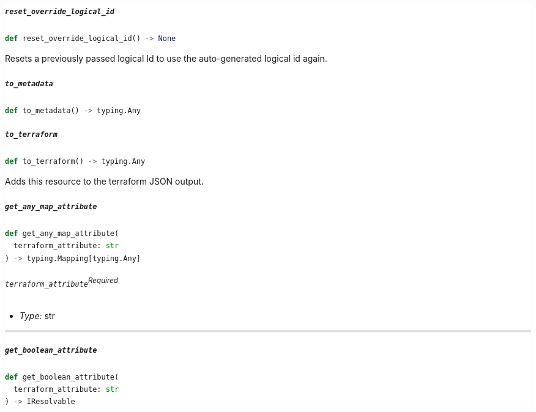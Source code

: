 
##### `reset_override_logical_id` <a name="reset_override_logical_id" id="@cdktf/provider-hcp.dataHcpConsulCluster.DataHcpConsulCluster.resetOverrideLogicalId"></a>

```python
def reset_override_logical_id() -> None
```

Resets a previously passed logical Id to use the auto-generated logical id again.

##### `to_metadata` <a name="to_metadata" id="@cdktf/provider-hcp.dataHcpConsulCluster.DataHcpConsulCluster.toMetadata"></a>

```python
def to_metadata() -> typing.Any
```

##### `to_terraform` <a name="to_terraform" id="@cdktf/provider-hcp.dataHcpConsulCluster.DataHcpConsulCluster.toTerraform"></a>

```python
def to_terraform() -> typing.Any
```

Adds this resource to the terraform JSON output.

##### `get_any_map_attribute` <a name="get_any_map_attribute" id="@cdktf/provider-hcp.dataHcpConsulCluster.DataHcpConsulCluster.getAnyMapAttribute"></a>

```python
def get_any_map_attribute(
  terraform_attribute: str
) -> typing.Mapping[typing.Any]
```

###### `terraform_attribute`<sup>Required</sup> <a name="terraform_attribute" id="@cdktf/provider-hcp.dataHcpConsulCluster.DataHcpConsulCluster.getAnyMapAttribute.parameter.terraformAttribute"></a>

- *Type:* str

---

##### `get_boolean_attribute` <a name="get_boolean_attribute" id="@cdktf/provider-hcp.dataHcpConsulCluster.DataHcpConsulCluster.getBooleanAttribute"></a>

```python
def get_boolean_attribute(
  terraform_attribute: str
) -> IResolvable
```
